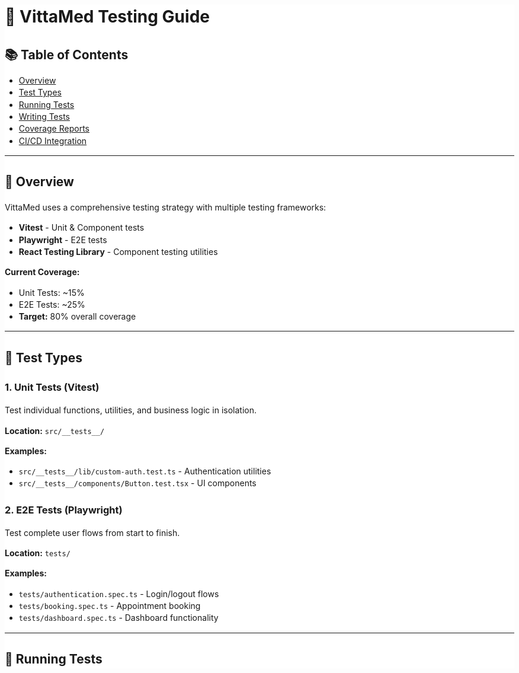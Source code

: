 # 🧪 VittaMed Testing Guide

## 📚 Table of Contents
- [Overview](#overview)
- [Test Types](#test-types)
- [Running Tests](#running-tests)
- [Writing Tests](#writing-tests)
- [Coverage Reports](#coverage-reports)
- [CI/CD Integration](#cicd-integration)

---

## 🎯 Overview

VittaMed uses a comprehensive testing strategy with multiple testing frameworks:

- **Vitest** - Unit & Component tests
- **Playwright** - E2E tests
- **React Testing Library** - Component testing utilities

**Current Coverage:**
- Unit Tests: ~15%
- E2E Tests: ~25%
- **Target:** 80% overall coverage

---

## 🧪 Test Types

### 1. Unit Tests (Vitest)
Test individual functions, utilities, and business logic in isolation.

**Location:** `src/__tests__/`

**Examples:**
- `src/__tests__/lib/custom-auth.test.ts` - Authentication utilities
- `src/__tests__/components/Button.test.tsx` - UI components

### 2. E2E Tests (Playwright)
Test complete user flows from start to finish.

**Location:** `tests/`

**Examples:**
- `tests/authentication.spec.ts` - Login/logout flows
- `tests/booking.spec.ts` - Appointment booking
- `tests/dashboard.spec.ts` - Dashboard functionality

---

## 🚀 Running Tests
